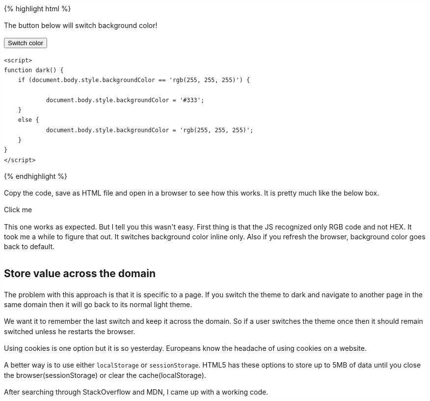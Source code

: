 {% highlight html %}

<!DOCTYPE html>
<html lang="en">
<head >
    <meta charset="UTF-8">
    <title>Document</title>
</head>
<body style="background-color: rgb(255, 255, 255)">
    <p>The button below will switch background color!</p>
    <button onclick="dark()">Switch color</button>
    
    
    <script>
    function dark() {
        if (document.body.style.backgroundColor == 'rgb(255, 255, 255)') {

                document.body.style.backgroundColor = '#333';
        }
        else {
                document.body.style.backgroundColor = 'rgb(255, 255, 255)';
        }
    }
    </script>
    
</body>
</html>

{% endhighlight %}

Copy the code, save as HTML file and open in a browser to see how this works. It is pretty much like the below box.

<div class="dark-div" id="dark-div" style="background-color: rgb(255, 255, 255)" onclick="dark()">
    <p>Click me</p>
</div>


This one works as expected. But I tell you this wasn't easy. First thing is that the JS recognized only RGB code and not HEX. It took me a while to figure that out. It switches background color inline only. Also if you refresh the browser, background color goes back to default.

## Store value across the domain

The problem with this approach is that it is specific to a page. If you switch the theme to dark and navigate to another page in the same domain then it will go back to its normal light theme.

We want it to remember the last switch and keep it across the domain. So if a user switches the theme once then it should remain switched unless he restarts the browser.

Using cookies is one option but it is so yesterday. Europeans know the headache of using cookies on a website. 

A better way is to use either ``localStorage`` or ``sessionStorage``. HTML5 has these options to store up to 5MB of data until you close the browser(sessionStorage) or clear the cache(localStorage). 

After searching through StackOverflow and MDN, I came up with a working code.
